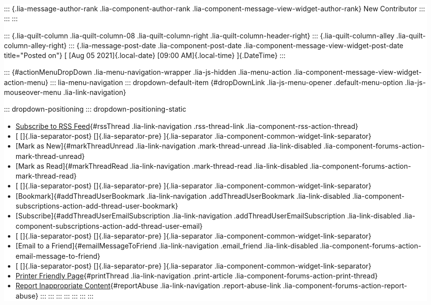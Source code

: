 ::: {.lia-message-author-rank .lia-component-author-rank .lia-component-message-view-widget-author-rank}
New Contributor
:::
:::
:::

::: {.lia-quilt-column .lia-quilt-column-08 .lia-quilt-column-right .lia-quilt-column-header-right}
::: {.lia-quilt-column-alley .lia-quilt-column-alley-right}
::: {.lia-message-post-date .lia-component-post-date .lia-component-message-view-widget-post-date title="Posted on"}
[ [‎Aug 05 2021]{.local-date} [09:00 AM]{.local-time} ]{.DateTime}
:::

::: {#actionMenuDropDown .lia-menu-navigation-wrapper .lia-js-hidden .lia-menu-action .lia-component-message-view-widget-action-menu}
::: lia-menu-navigation
::: dropdown-default-item
[](# "Show option menu"){#dropDownLink .lia-js-menu-opener
.default-menu-option .lia-js-mouseover-menu .lia-link-navigation}

::: dropdown-positioning
::: dropdown-positioning-static
-   [Subscribe to RSS
    Feed](/gxcuf89792/rss/message?board.id=microsoft_365blog&message.id=2272){#rssThread
    .lia-link-navigation .rss-thread-link
    .lia-component-rss-action-thread}
-   [ []{.lia-separator-post} []{.lia-separator-pre} ]{.lia-separator
    .lia-component-common-widget-link-separator}
-   [Mark as New]{#markThreadUnread .lia-link-navigation
    .mark-thread-unread .lia-link-disabled
    .lia-component-forums-action-mark-thread-unread}
-   [Mark as Read]{#markThreadRead .lia-link-navigation
    .mark-thread-read .lia-link-disabled
    .lia-component-forums-action-mark-thread-read}
-   [ []{.lia-separator-post} []{.lia-separator-pre} ]{.lia-separator
    .lia-component-common-widget-link-separator}
-   [Bookmark]{#addThreadUserBookmark .lia-link-navigation
    .addThreadUserBookmark .lia-link-disabled
    .lia-component-subscriptions-action-add-thread-user-bookmark}
-   [Subscribe]{#addThreadUserEmailSubscription .lia-link-navigation
    .addThreadUserEmailSubscription .lia-link-disabled
    .lia-component-subscriptions-action-add-thread-user-email}
-   [ []{.lia-separator-post} []{.lia-separator-pre} ]{.lia-separator
    .lia-component-common-widget-link-separator}
-   [Email to a Friend]{#emailMessageToFriend .lia-link-navigation
    .email_friend .lia-link-disabled
    .lia-component-forums-action-email-message-to-friend}
-   [ []{.lia-separator-post} []{.lia-separator-pre} ]{.lia-separator
    .lia-component-common-widget-link-separator}
-   [Printer Friendly
    Page](/t5/blogs/blogarticleprintpage/blog-id/microsoft_365blog/article-id/2272){#printThread
    .lia-link-navigation .print-article
    .lia-component-forums-action-print-thread}
-   [Report Inappropriate
    Content](/t5/notifications/notifymoderatorpage/message-uid/2612960){#reportAbuse
    .lia-link-navigation .report-abuse-link
    .lia-component-forums-action-report-abuse}
:::
:::
:::
:::
:::
:::
:::